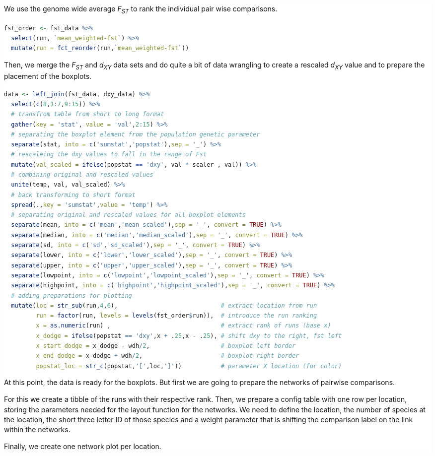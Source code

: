 
We use the genome wide average *F<sub>ST</sub>* to rank the individual pair wise comparisons.


```r
fst_order <- fst_data %>%
  select(run, `mean_weighted-fst`) %>%
  mutate(run = fct_reorder(run,`mean_weighted-fst`))
```

Then, we merge the *F<sub>ST</sub>* and *d<sub>XY</sub>* data sets and do quite a bit of data wrangling to create a rescaled *d<sub>XY</sub>* value and to prepare the placement of the boxplots.


```r
data <- left_join(fst_data, dxy_data) %>%
  select(c(8,1:7,9:15)) %>%
  # transfrom table from short to long format
  gather(key = 'stat', value = 'val',2:15) %>%
  # separating the boxplot element from the population genetic parameter
  separate(stat, into = c('sumstat','popstat'),sep = '_') %>%
  # rescaleing the dxy values to fall in the range of Fst
  mutate(val_scaled = ifelse(popstat == 'dxy', val * scaler , val)) %>%
  # combining original and rescaled values
  unite(temp, val, val_scaled) %>%
  # back transforming to short format
  spread(.,key = 'sumstat',value = 'temp') %>%
  # separating original and rescaled values for all boxplot elements
  separate(mean, into = c('mean','mean_scaled'),sep = '_', convert = TRUE) %>%
  separate(median, into = c('median','median_scaled'),sep = '_', convert = TRUE) %>%
  separate(sd, into = c('sd','sd_scaled'),sep = '_', convert = TRUE) %>%
  separate(lower, into = c('lower','lower_scaled'),sep = '_', convert = TRUE) %>%
  separate(upper, into = c('upper','upper_scaled'),sep = '_', convert = TRUE) %>%
  separate(lowpoint, into = c('lowpoint','lowpoint_scaled'),sep = '_', convert = TRUE) %>%
  separate(highpoint, into = c('highpoint','highpoint_scaled'),sep = '_', convert = TRUE) %>%
  # adding preparations for plotting
  mutate(loc = str_sub(run,4,6),                             # extract location from run
         run = factor(run, levels = levels(fst_order$run)),  # introduce the run ranking
         x = as.numeric(run) ,                               # extract rank of runs (base x)
         x_dodge = ifelse(popstat == 'dxy',x + .25,x - .25), # shift dxy to the right, fst left
         x_start_dodge = x_dodge - wdh/2,                    # boxplot left border
         x_end_dodge = x_dodge + wdh/2,                      # boxplot right border
         popstat_loc = str_c(popstat,'[',loc,']'))           # parameter X location (for color)
```

At this point, the data is ready for the boxplots.
But first we are going to prepare the networks of pairwise comparisons.

For this we create a tibble of the runs with their respective rank.
Then, we prepare a config table with one row per location, storing the parameters needed for the layout function for the networks.
We need to define the location, the number of species at the location, the short three letter ID of those species and a weight parameter that is shifting the comparison label on the link within the networks.

Finally, we create one network plot per location.
